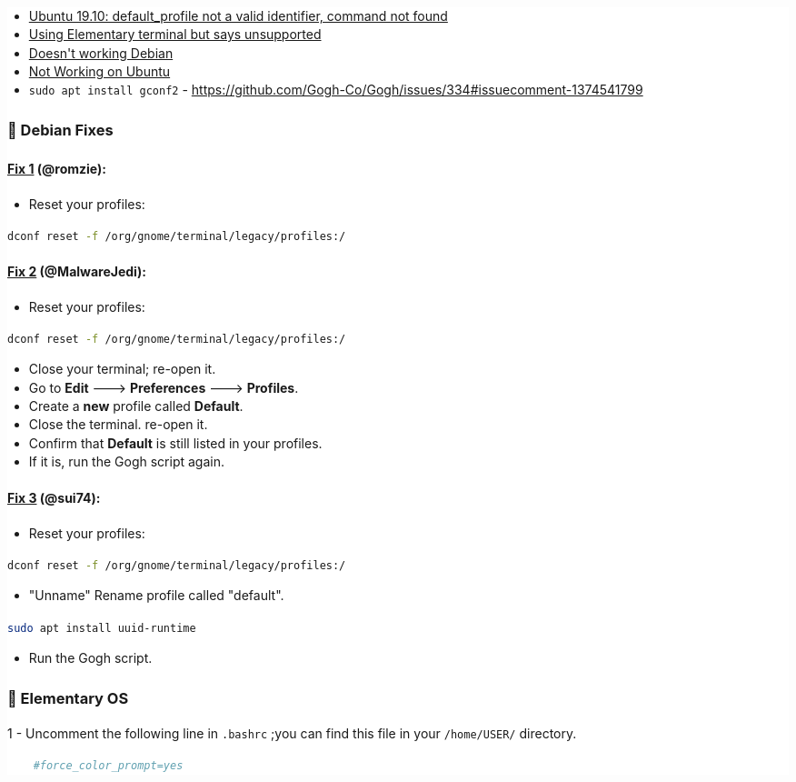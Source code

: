 - [Ubuntu 19.10: default_profile not a valid identifier, command not found](https://github.com/Gogh-Co/Gogh/issues/203)
- [Using Elementary terminal but says unsupported](https://github.com/Gogh-Co/Gogh/issues/175)
- [Doesn't working Debian](https://github.com/Gogh-Co/Gogh/issues/63)
- [Not Working on Ubuntu](https://github.com/Gogh-Co/Gogh/issues/41)
- `sudo apt install gconf2` - https://github.com/Gogh-Co/Gogh/issues/334#issuecomment-1374541799

### 🔹 Debian Fixes

#### [Fix 1](https://github.com/Gogh-Co/Gogh/issues/63#issuecomment-361071956) (@romzie):

- Reset your profiles:

```bash
dconf reset -f /org/gnome/terminal/legacy/profiles:/
```

#### [Fix 2](https://github.com/Gogh-Co/Gogh/issues/63#issuecomment-401224491) (@MalwareJedi):

- Reset your profiles:

```bash
dconf reset -f /org/gnome/terminal/legacy/profiles:/
```

- Close your terminal; re-open it.
- Go to **Edit** ---> **Preferences** ---> **Profiles**.
- Create a **new** profile called **Default**.
- Close the terminal. re-open it.
- Confirm that **Default** is still listed in your profiles.
- If it is, run the Gogh script again.

#### [Fix 3](https://github.com/Gogh-Co/Gogh/issues/63#issuecomment-401510226) (@sui74):

- Reset your profiles:

```bash
dconf reset -f /org/gnome/terminal/legacy/profiles:/
```

- "Unname" Rename profile called "default".

```bash
sudo apt install uuid-runtime
```
- Run the Gogh script.


### 🔹 Elementary OS

1 - Uncomment the following line in `.bashrc` ;you can find this file in your `/home/USER/` directory.

```bash
    #force_color_prompt=yes
```
